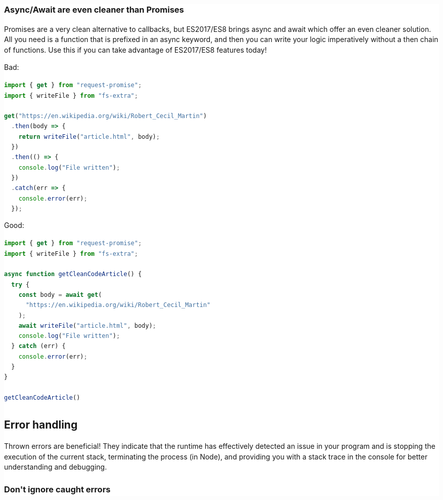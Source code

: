 ### Async/Await are even cleaner than Promises

Promises are a very clean alternative to callbacks, but ES2017/ES8 brings async and await which offer an even cleaner solution. All you need is a function that is prefixed in an async keyword, and then you can write your logic imperatively without a then chain of functions. Use this if you can take advantage of ES2017/ES8 features today!

Bad:

```Javascript
import { get } from "request-promise";
import { writeFile } from "fs-extra";

get("https://en.wikipedia.org/wiki/Robert_Cecil_Martin")
  .then(body => {
    return writeFile("article.html", body);
  })
  .then(() => {
    console.log("File written");
  })
  .catch(err => {
    console.error(err);
  });
```

Good:

```Javascript
import { get } from "request-promise";
import { writeFile } from "fs-extra";

async function getCleanCodeArticle() {
  try {
    const body = await get(
      "https://en.wikipedia.org/wiki/Robert_Cecil_Martin"
    );
    await writeFile("article.html", body);
    console.log("File written");
  } catch (err) {
    console.error(err);
  }
}

getCleanCodeArticle()
```

## Error handling

Thrown errors are beneficial! They indicate that the runtime has effectively detected an issue in your program and is stopping the execution of the current stack, terminating the process (in Node), and providing you with a stack trace in the console for better understanding and debugging.

### Don't ignore caught errors

